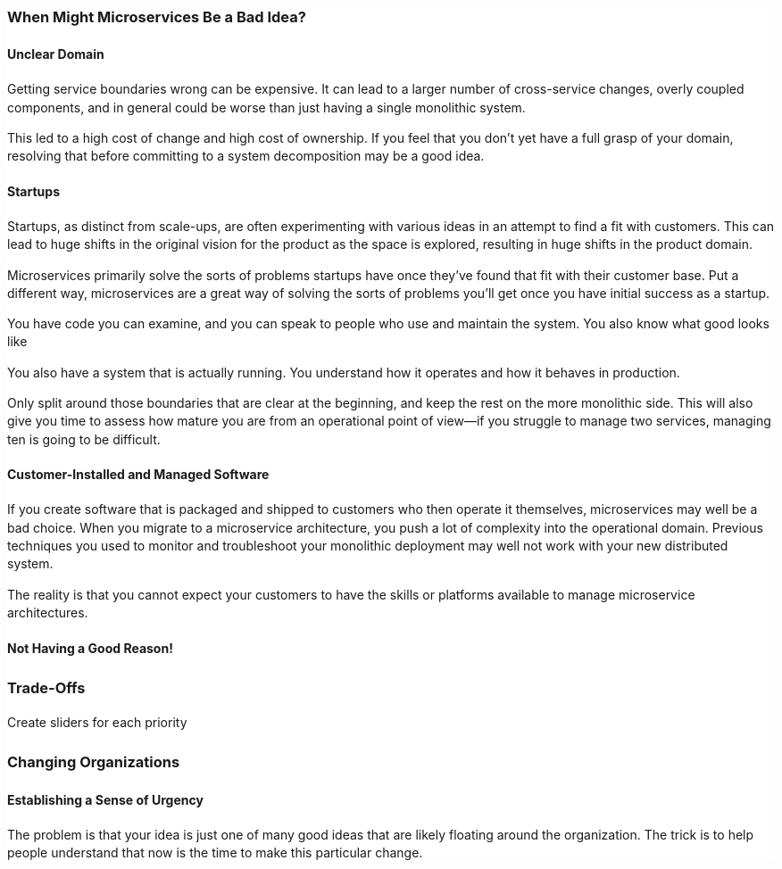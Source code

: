 ### When Might Microservices Be a Bad Idea?

#### Unclear Domain
Getting service boundaries wrong can be expensive. It can lead to a larger number of cross-service changes, overly coupled
components, and in general could be worse than just having a single monolithic system.

This led to a high cost of change and high cost of ownership.
If you feel that you don’t yet have a full grasp of your domain, resolving that before committing to a system decomposition may be a good idea.

#### Startups
Startups, as distinct from scale-ups, are often experimenting with various ideas in an attempt to find a fit with customers.
This can lead to huge shifts in the original vision for the product as the space is explored, resulting in huge shifts in
the product domain.

Microservices primarily solve the sorts of problems startups have once they’ve found that fit with their customer base. 
Put a different way, microservices are a great way of solving the sorts of problems you’ll get once you have initial success
as a startup.

You have code you can examine, and you can speak to people who use and maintain the system. You also know what good looks like

You also have a system that is actually running. You understand how it operates and how it behaves in production.

Only split around those boundaries that are clear at the beginning, and keep the rest on the more monolithic side.
This will also give you time to assess how mature you are from an operational point of view—if you struggle to manage two
services, managing ten is going to be difficult.

#### Customer-Installed and Managed Software
If you create software that is packaged and shipped to customers who then operate it themselves, microservices may well 
be a bad choice. When you migrate to a microservice architecture, you push a lot of complexity into the operational domain.
Previous techniques you used to monitor and troubleshoot your monolithic deployment may well not work with your new distributed system.

The reality is that you cannot expect your customers to have the skills or platforms available to manage microservice architectures. 

#### Not Having a Good Reason!

### Trade-Offs
Create sliders for each priority

### Changing Organizations
#### Establishing a Sense of Urgency
The problem is that your idea is just one of many good ideas that are likely floating around the organization. The trick
is to help people understand that now is the time to make this particular change.
